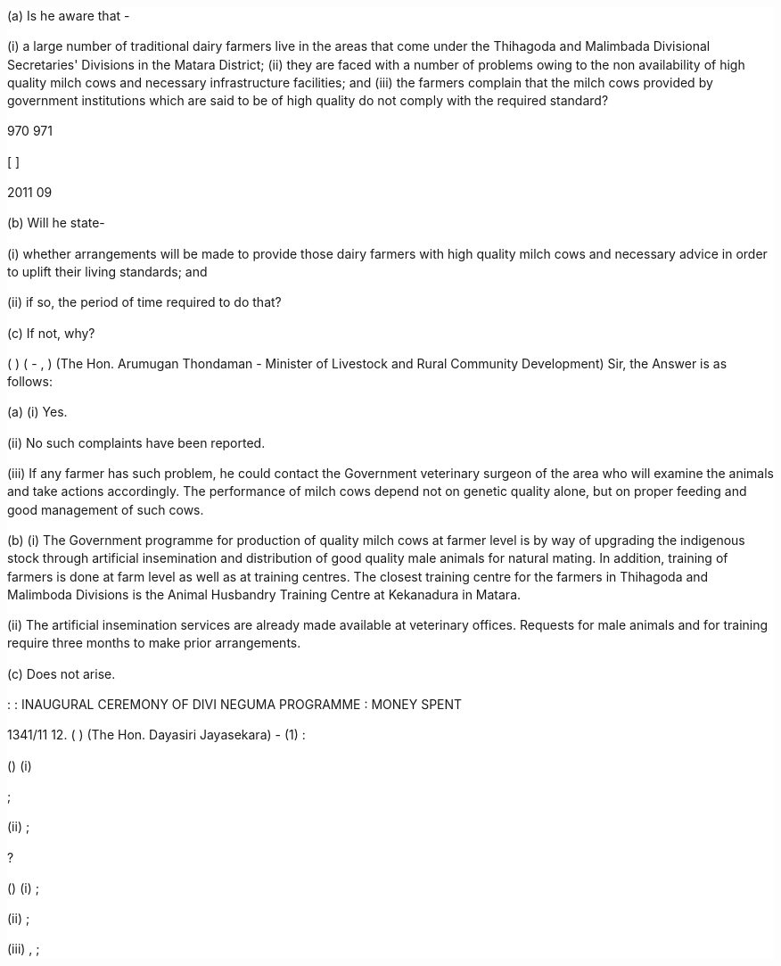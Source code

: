 (a) Is he aware that -

(i) a large number of traditional dairy farmers live in the areas that come under the Thihagoda and Malimbada Divisional Secretaries' Divisions in the Matara District; (ii) they are faced with a number of problems owing to the non availability of high quality milch cows and necessary infrastructure facilities; and (iii) the farmers complain that the milch cows provided by government institutions which are said to be of high quality do not comply with the required standard?

970 971

[ ]

2011 09

(b) Will he state-

(i) whether arrangements will be made to provide those dairy farmers with high quality milch cows and necessary advice in order to uplift their living standards; and

(ii) if so, the period of time required to do that?

(c) If not, why?

( ) ( - , ) (The Hon. Arumugan Thondaman - Minister of Livestock and Rural Community Development) Sir, the Answer is as follows:

(a) (i) Yes.

(ii) No such complaints have been reported.

(iii) If any farmer has such problem, he could contact the Government veterinary surgeon of the area who will examine the animals and take actions accordingly. The performance of milch cows depend not on genetic quality alone, but on proper feeding and good management of such cows.

(b) (i) The Government programme for production of quality milch cows at farmer level is by way of upgrading the indigenous stock through artificial insemination and distribution of good quality male animals for natural mating. In addition, training of farmers is done at farm level as well as at training centres. The closest training centre for the farmers in Thihagoda and Malimboda Divisions is the Animal Husbandry Training Centre at Kekanadura in Matara.

(ii) The artificial insemination services are already made available at veterinary offices. Requests for male animals and for training require three months to make prior arrangements.

(c) Does not arise.

: : INAUGURAL CEREMONY OF DIVI NEGUMA PROGRAMME : MONEY SPENT

1341/11 12. ( ) (The Hon. Dayasiri Jayasekara) - (1) :

() (i)

;

(ii) ;

?

() (i) ;

(ii) ;

(iii) , ;
